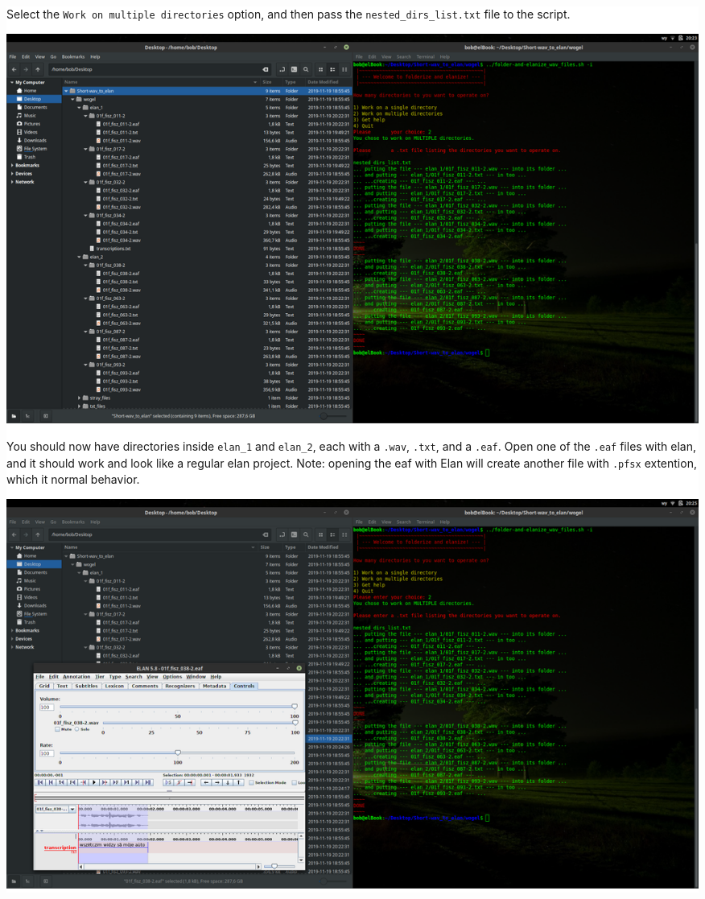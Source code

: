 Select the `Work on multiple directories` option, and then pass the `nested_dirs_list.txt` file to the script.

![bad link](screenshots/script_3-1.png)

You should now have directories inside `elan_1` and `elan_2`, each with a `.wav`, `.txt`, and a `.eaf`. Open one of the `.eaf` files with elan, and it should work and look like a regular elan project. Note: opening the eaf with Elan will create another file with `.pfsx` extention, which it normal behavior.

![bad link](screenshots/script-3-2.png)
